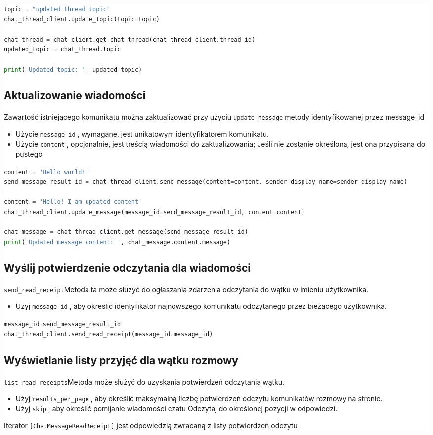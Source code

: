 ```python
topic = "updated thread topic"
chat_thread_client.update_topic(topic=topic)

chat_thread = chat_client.get_chat_thread(chat_thread_client.thread_id)
updated_topic = chat_thread.topic

print('Updated topic: ', updated_topic)
```

## <a name="update-a-message"></a>Aktualizowanie wiadomości
Zawartość istniejącego komunikatu można zaktualizować przy użyciu `update_message` metody identyfikowanej przez message_id

- Użycie `message_id` , wymagane, jest unikatowym identyfikatorem komunikatu.
- Użycie `content` , opcjonalnie, jest treścią wiadomości do zaktualizowania; Jeśli nie zostanie określona, jest ona przypisana do pustego

```python
content = 'Hello world!'
send_message_result_id = chat_thread_client.send_message(content=content, sender_display_name=sender_display_name)

content = 'Hello! I am updated content'
chat_thread_client.update_message(message_id=send_message_result_id, content=content)

chat_message = chat_thread_client.get_message(send_message_result_id)
print('Updated message content: ', chat_message.content.message)
```

## <a name="send-read-receipt-for-a-message"></a>Wyślij potwierdzenie odczytania dla wiadomości
`send_read_receipt`Metoda ta może służyć do ogłaszania zdarzenia odczytania do wątku w imieniu użytkownika.

- Użyj `message_id` , aby określić identyfikator najnowszego komunikatu odczytanego przez bieżącego użytkownika.

```python
message_id=send_message_result_id
chat_thread_client.send_read_receipt(message_id=message_id)
```

## <a name="list-read-receipts-for-a-chat-thread"></a>Wyświetlanie listy przyjęć dla wątku rozmowy
`list_read_receipts`Metoda może służyć do uzyskania potwierdzeń odczytania wątku.

- Użyj `results_per_page` , aby określić maksymalną liczbę potwierdzeń odczytu komunikatów rozmowy na stronie.
- Użyj `skip` , aby określić pomijanie wiadomości czatu Odczytaj do określonej pozycji w odpowiedzi.

Iterator `[ChatMessageReadReceipt]` jest odpowiedzią zwracaną z listy potwierdzeń odczytu
